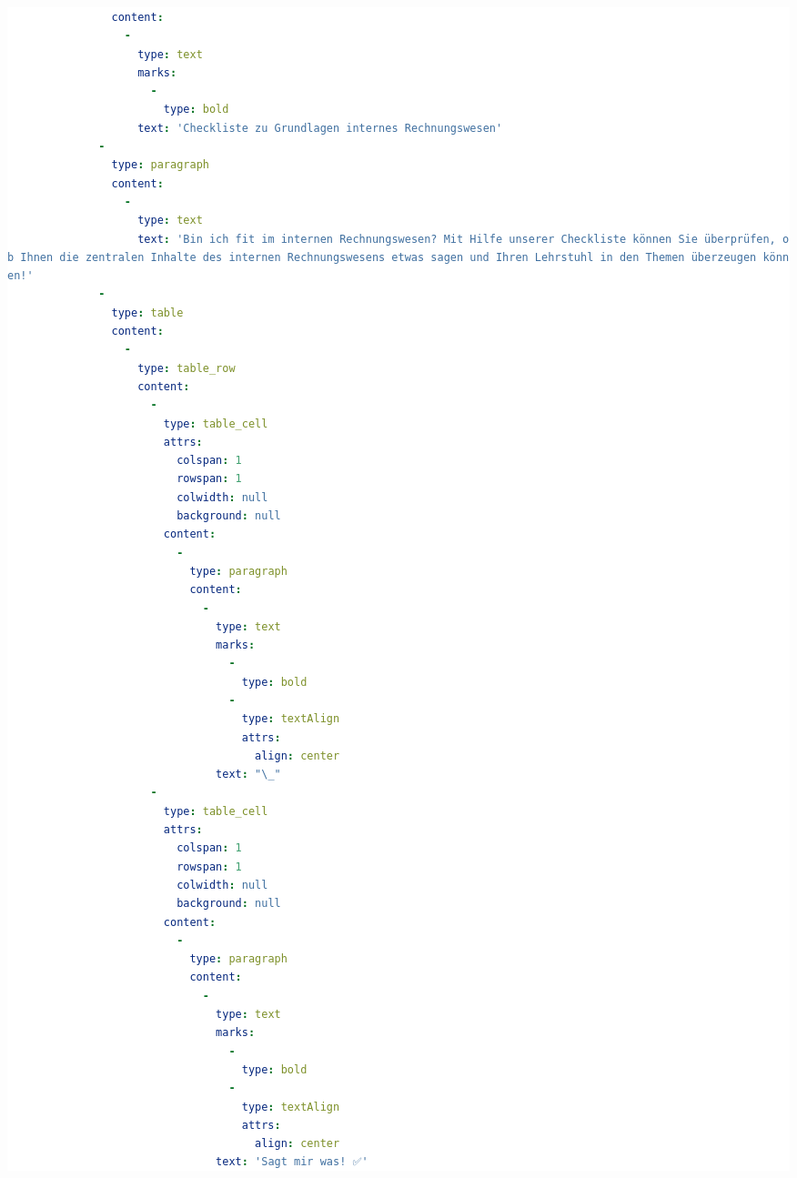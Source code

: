 ```yaml
                content:
                  -
                    type: text
                    marks:
                      -
                        type: bold
                    text: 'Checkliste zu Grundlagen internes Rechnungswesen'
              -
                type: paragraph
                content:
                  -
                    type: text
                    text: 'Bin ich fit im internen Rechnungswesen? Mit Hilfe unserer Checkliste können Sie überprüfen, ob Ihnen die zentralen Inhalte des internen Rechnungswesens etwas sagen und Ihren Lehrstuhl in den Themen überzeugen können!'
              -
                type: table
                content:
                  -
                    type: table_row
                    content:
                      -
                        type: table_cell
                        attrs:
                          colspan: 1
                          rowspan: 1
                          colwidth: null
                          background: null
                        content:
                          -
                            type: paragraph
                            content:
                              -
                                type: text
                                marks:
                                  -
                                    type: bold
                                  -
                                    type: textAlign
                                    attrs:
                                      align: center
                                text: "\_"
                      -
                        type: table_cell
                        attrs:
                          colspan: 1
                          rowspan: 1
                          colwidth: null
                          background: null
                        content:
                          -
                            type: paragraph
                            content:
                              -
                                type: text
                                marks:
                                  -
                                    type: bold
                                  -
                                    type: textAlign
                                    attrs:
                                      align: center
                                text: 'Sagt mir was! ✅'
```